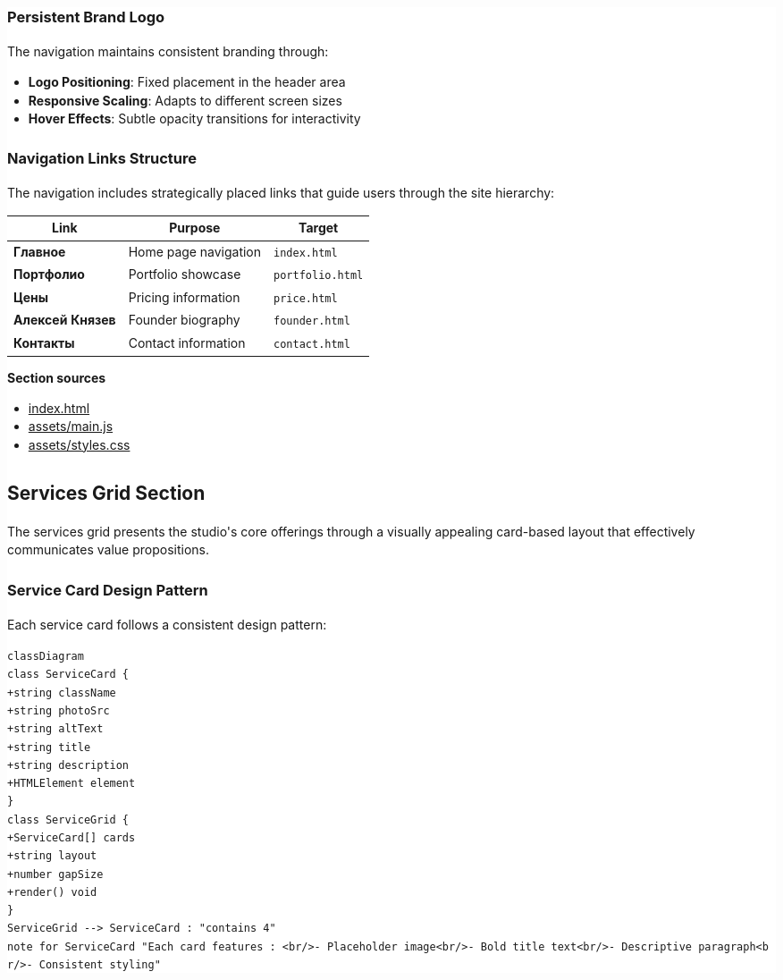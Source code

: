 ### Persistent Brand Logo

The navigation maintains consistent branding through:

- **Logo Positioning**: Fixed placement in the header area
- **Responsive Scaling**: Adapts to different screen sizes
- **Hover Effects**: Subtle opacity transitions for interactivity

### Navigation Links Structure

The navigation includes strategically placed links that guide users through the site hierarchy:

| Link | Purpose | Target |
|------|---------|--------|
| **Главное** | Home page navigation | `index.html` |
| **Портфолио** | Portfolio showcase | `portfolio.html` |
| **Цены** | Pricing information | `price.html` |
| **Алексей Князев** | Founder biography | `founder.html` |
| **Контакты** | Contact information | `contact.html` |

**Section sources**
- [index.html](file://index.html#L18-L35)
- [assets/main.js](file://assets/main.js#L22-L45)
- [assets/styles.css](file://assets/styles.css#L350-L380)

## Services Grid Section

The services grid presents the studio's core offerings through a visually appealing card-based layout that effectively communicates value propositions.

### Service Card Design Pattern

Each service card follows a consistent design pattern:

```mermaid
classDiagram
class ServiceCard {
+string className
+string photoSrc
+string altText
+string title
+string description
+HTMLElement element
}
class ServiceGrid {
+ServiceCard[] cards
+string layout
+number gapSize
+render() void
}
ServiceGrid --> ServiceCard : "contains 4"
note for ServiceCard "Each card features : <br/>- Placeholder image<br/>- Bold title text<br/>- Descriptive paragraph<br/>- Consistent styling"
```
